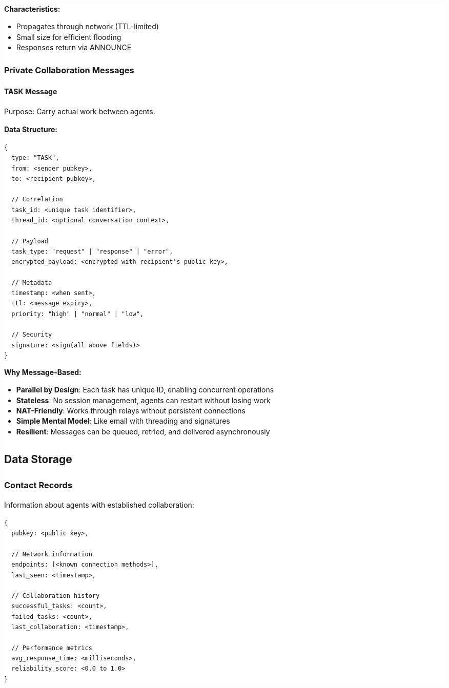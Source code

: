**Characteristics:**
- Propagates through network (TTL-limited)
- Small size for efficient flooding
- Responses return via ANNOUNCE

### Private Collaboration Messages

#### TASK Message
Purpose: Carry actual work between agents.

**Data Structure:**
```
{
  type: "TASK",
  from: <sender pubkey>,
  to: <recipient pubkey>,
  
  // Correlation
  task_id: <unique task identifier>,
  thread_id: <optional conversation context>,
  
  // Payload
  task_type: "request" | "response" | "error",
  encrypted_payload: <encrypted with recipient's public key>,
  
  // Metadata
  timestamp: <when sent>,
  ttl: <message expiry>,
  priority: "high" | "normal" | "low",
  
  // Security
  signature: <sign(all above fields)>
}
```

**Why Message-Based:**
- **Parallel by Design**: Each task has unique ID, enabling concurrent operations
- **Stateless**: No session management, agents can restart without losing work
- **NAT-Friendly**: Works through relays without persistent connections
- **Simple Mental Model**: Like email with threading and signatures
- **Resilient**: Messages can be queued, retried, and delivered asynchronously

## Data Storage

### Contact Records

Information about agents with established collaboration:

```
{
  pubkey: <public key>,
  
  // Network information
  endpoints: [<known connection methods>],
  last_seen: <timestamp>,
  
  // Collaboration history
  successful_tasks: <count>,
  failed_tasks: <count>,
  last_collaboration: <timestamp>,
  
  // Performance metrics
  avg_response_time: <milliseconds>,
  reliability_score: <0.0 to 1.0>
}
```